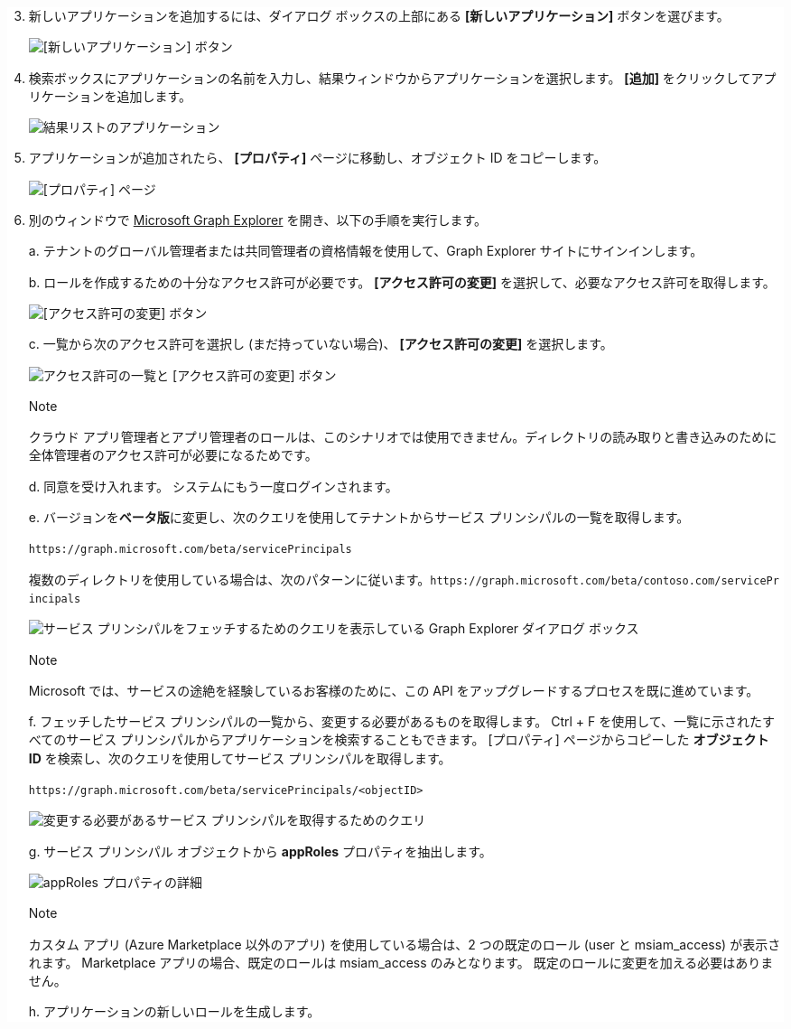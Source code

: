 3. 新しいアプリケーションを追加するには、ダイアログ ボックスの上部にある **[新しいアプリケーション]** ボタンを選びます。

    ![[新しいアプリケーション] ボタン][3]

4. 検索ボックスにアプリケーションの名前を入力し、結果ウィンドウからアプリケーションを選択します。 **[追加]** をクリックしてアプリケーションを追加します。

    ![結果リストのアプリケーション](./media/active-directory-enterprise-app-role-management/tutorial_app_addfromgallery.png)

5. アプリケーションが追加されたら、 **[プロパティ]** ページに移動し、オブジェクト ID をコピーします。

    ![[プロパティ] ページ](./media/active-directory-enterprise-app-role-management/tutorial_app_properties.png)

6. 別のウィンドウで [Microsoft Graph Explorer](https://developer.microsoft.com/graph/graph-explorer) を開き、以下の手順を実行します。

    a. テナントのグローバル管理者または共同管理者の資格情報を使用して、Graph Explorer サイトにサインインします。

    b. ロールを作成するための十分なアクセス許可が必要です。 **[アクセス許可の変更]** を選択して、必要なアクセス許可を取得します。

      ![[アクセス許可の変更] ボタン](./media/active-directory-enterprise-app-role-management/graph-explorer-new9.png)

    c. 一覧から次のアクセス許可を選択し (まだ持っていない場合)、 **[アクセス許可の変更]** を選択します。

      ![アクセス許可の一覧と [アクセス許可の変更] ボタン](./media/active-directory-enterprise-app-role-management/graph-explorer-new10.png)

    > [!Note]
    > クラウド アプリ管理者とアプリ管理者のロールは、このシナリオでは使用できません。ディレクトリの読み取りと書き込みのために全体管理者のアクセス許可が必要になるためです。

    d. 同意を受け入れます。 システムにもう一度ログインされます。

    e. バージョンを**ベータ版**に変更し、次のクエリを使用してテナントからサービス プリンシパルの一覧を取得します。

     `https://graph.microsoft.com/beta/servicePrincipals`

      複数のディレクトリを使用している場合は、次のパターンに従います。`https://graph.microsoft.com/beta/contoso.com/servicePrincipals`

      ![サービス プリンシパルをフェッチするためのクエリを表示している Graph Explorer ダイアログ ボックス](./media/active-directory-enterprise-app-role-management/graph-explorer-new1.png)

      > [!Note]
      > Microsoft では、サービスの途絶を経験しているお客様のために、この API をアップグレードするプロセスを既に進めています。

    f. フェッチしたサービス プリンシパルの一覧から、変更する必要があるものを取得します。 Ctrl + F を使用して、一覧に示されたすべてのサービス プリンシパルからアプリケーションを検索することもできます。 [プロパティ] ページからコピーした **オブジェクト ID** を検索し、次のクエリを使用してサービス プリンシパルを取得します。

      `https://graph.microsoft.com/beta/servicePrincipals/<objectID>`

      ![変更する必要があるサービス プリンシパルを取得するためのクエリ](./media/active-directory-enterprise-app-role-management/graph-explorer-new2.png)

    g. サービス プリンシパル オブジェクトから **appRoles** プロパティを抽出します。

      ![appRoles プロパティの詳細](./media/active-directory-enterprise-app-role-management/graph-explorer-new3.png)

      > [!Note]
      > カスタム アプリ (Azure Marketplace 以外のアプリ) を使用している場合は、2 つの既定のロール (user と msiam_access) が表示されます。 Marketplace アプリの場合、既定のロールは msiam_access のみとなります。 既定のロールに変更を加える必要はありません。

    h. アプリケーションの新しいロールを生成します。


[1]: ./media/active-directory-enterprise-app-role-management/tutorial_general_01.png
[2]: ./media/active-directory-enterprise-app-role-management/tutorial_general_02.png
[3]: ./media/active-directory-enterprise-app-role-management/tutorial_general_03.png
[4]: ./media/active-directory-enterprise-app-role-management/tutorial_general_04.png